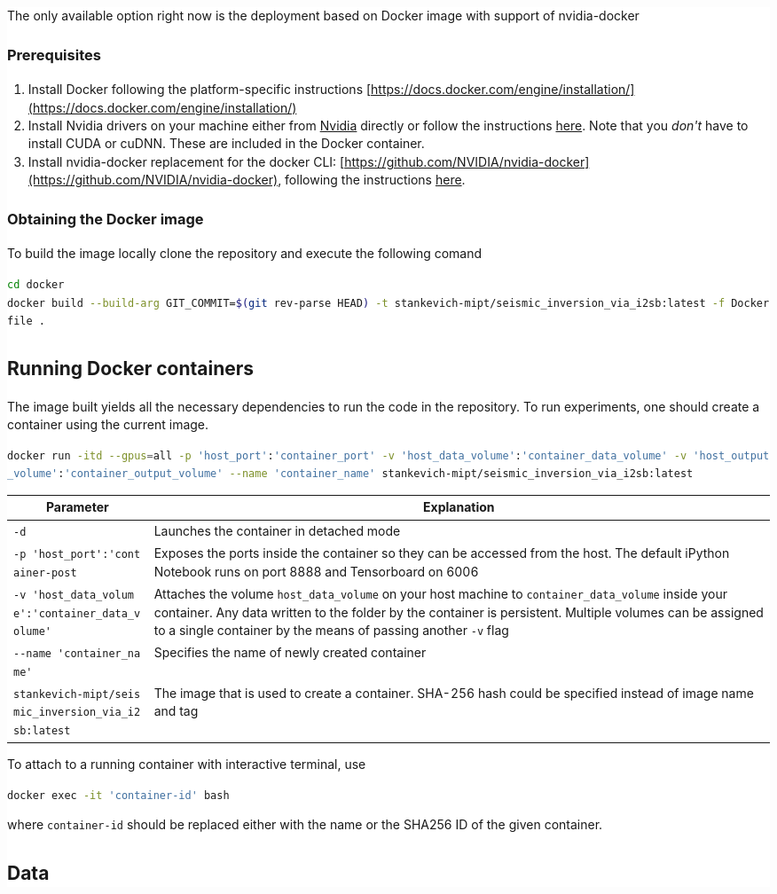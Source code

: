 The only available option right now is the deployment based on Docker image with support of nvidia-docker

### Prerequisites  

1. Install Docker following the platform-specific instructions [https://docs.docker.com/engine/installation/](https://docs.docker.com/engine/installation/)
2. Install Nvidia drivers on your machine either from [Nvidia](http://www.nvidia.com/Download/index.aspx?lang=en-us) directly or follow the instructions [here](https://github.com/saiprashanths/dl-setup#nvidia-drivers). Note that you _don't_ have to install CUDA or cuDNN. These are included in the Docker container.
3. Install nvidia-docker replacement for the docker CLI: [https://github.com/NVIDIA/nvidia-docker](https://github.com/NVIDIA/nvidia-docker), following the instructions [here](https://github.com/NVIDIA/nvidia-docker/wiki/Installation).

### Obtaining the Docker image
To build the image locally clone the repository and execute the following comand
```bash
cd docker
docker build --build-arg GIT_COMMIT=$(git rev-parse HEAD) -t stankevich-mipt/seismic_inversion_via_i2sb:latest -f Dockerfile .
```

## Running Docker containers 
The image built yields all the necessary dependencies to run the code in the repository. To run experiments, one should create a container using the current image. 

```bash
docker run -itd --gpus=all -p 'host_port':'container_port' -v 'host_data_volume':'container_data_volume' -v 'host_output_volume':'container_output_volume' --name 'container_name' stankevich-mipt/seismic_inversion_via_i2sb:latest
```

| Parameter      | Explanation |
|----------------|-------------|
|`-d`             | Launches the container in detached mode |
|`-p 'host_port':'container-post`    | Exposes the ports inside the container so they can be accessed from the host. The default iPython Notebook runs on port 8888 and Tensorboard on 6006|
|`-v 'host_data_volume':'container_data_volume'` | Attaches the volume `host_data_volume` on your host machine to `container_data_volume` inside your container. Any data written to the folder by the container is persistent. Multiple volumes can be assigned to a single container by the means of passing another `-v` flag|
|`--name 'container_name'`| Specifies the name of newly created container |
|`stankevich-mipt/seismic_inversion_via_i2sb:latest` | The image that is used to create a container. SHA-256 hash could be specified instead of image name and tag|

To attach to a running container with interactive terminal, use
```bash
docker exec -it 'container-id' bash 
```
where `container-id` should be replaced either with the name or the SHA256 ID of the given container.  

## Data
